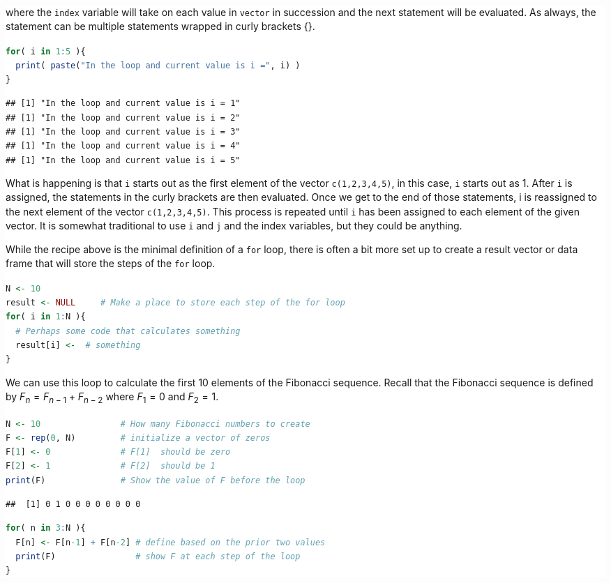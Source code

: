 where the `index` variable will take on each value in `vector` in succession and the next statement will be evaluated. As always, the statement can be multiple statements wrapped in curly brackets {}.

```r
for( i in 1:5 ){
  print( paste("In the loop and current value is i =", i) )
}
```

```
## [1] "In the loop and current value is i = 1"
## [1] "In the loop and current value is i = 2"
## [1] "In the loop and current value is i = 3"
## [1] "In the loop and current value is i = 4"
## [1] "In the loop and current value is i = 5"
```


What is happening is that `i` starts out as the first element of the vector `c(1,2,3,4,5)`, in this case, `i` starts out as 1. After `i` is assigned, the statements in the curly brackets are then evaluated. Once we get to the end of those statements, i is reassigned to the next element of the vector `c(1,2,3,4,5)`. This process is repeated until `i` has been assigned to each element of the given vector. It is somewhat traditional to use `i` and `j` and the index variables, but they could be anything.

While the recipe above is the minimal definition of a `for` loop, there is often a bit more set up to create a result vector or data frame that will store the steps of the `for` loop.


```r
N <- 10 
result <- NULL     # Make a place to store each step of the for loop
for( i in 1:N ){
  # Perhaps some code that calculates something
  result[i] <-  # something 
}
```


We can use this loop to calculate the first $10$ elements of the Fibonacci sequence. Recall that the Fibonacci sequence is defined by $F_{n}=F_{n-1}+F_{n-2}$ where $F_{1}=0$ and $F_{2}=1$.


```r
N <- 10                # How many Fibonacci numbers to create
F <- rep(0, N)         # initialize a vector of zeros
F[1] <- 0              # F[1]  should be zero
F[2] <- 1              # F[2]  should be 1
print(F)               # Show the value of F before the loop 
```

```
##  [1] 0 1 0 0 0 0 0 0 0 0
```

```r
for( n in 3:N ){
  F[n] <- F[n-1] + F[n-2] # define based on the prior two values
  print(F)                # show F at each step of the loop
}
```
